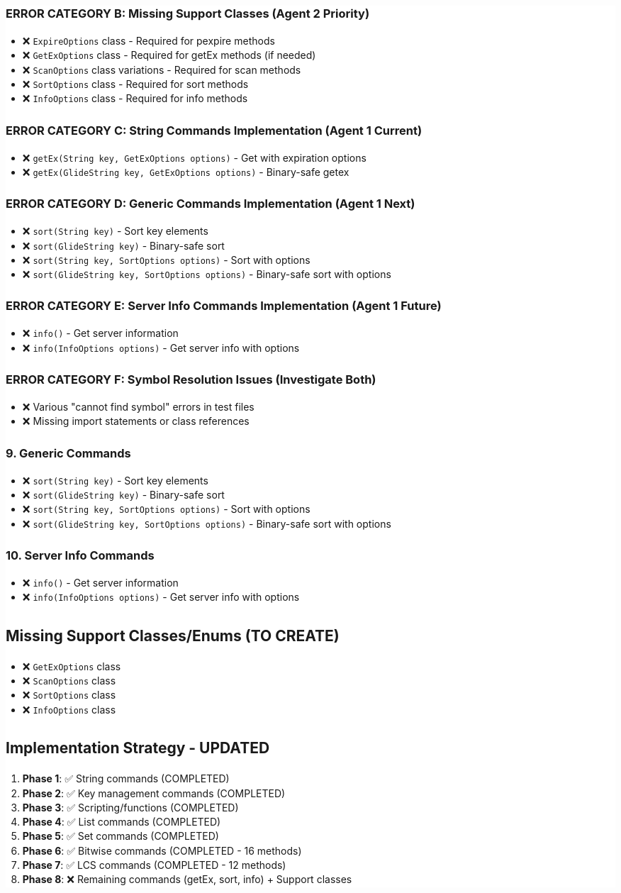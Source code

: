 ### ERROR CATEGORY B: Missing Support Classes (Agent 2 Priority)
- ❌ `ExpireOptions` class - Required for pexpire methods
- ❌ `GetExOptions` class - Required for getEx methods (if needed)
- ❌ `ScanOptions` class variations - Required for scan methods
- ❌ `SortOptions` class - Required for sort methods  
- ❌ `InfoOptions` class - Required for info methods

### ERROR CATEGORY C: String Commands Implementation (Agent 1 Current)
- ❌ `getEx(String key, GetExOptions options)` - Get with expiration options
- ❌ `getEx(GlideString key, GetExOptions options)` - Binary-safe getex

### ERROR CATEGORY D: Generic Commands Implementation (Agent 1 Next)  
- ❌ `sort(String key)` - Sort key elements
- ❌ `sort(GlideString key)` - Binary-safe sort
- ❌ `sort(String key, SortOptions options)` - Sort with options
- ❌ `sort(GlideString key, SortOptions options)` - Binary-safe sort with options

### ERROR CATEGORY E: Server Info Commands Implementation (Agent 1 Future)
- ❌ `info()` - Get server information
- ❌ `info(InfoOptions options)` - Get server info with options

### ERROR CATEGORY F: Symbol Resolution Issues (Investigate Both)
- ❌ Various "cannot find symbol" errors in test files
- ❌ Missing import statements or class references

### 9. Generic Commands
- ❌ `sort(String key)` - Sort key elements
- ❌ `sort(GlideString key)` - Binary-safe sort
- ❌ `sort(String key, SortOptions options)` - Sort with options
- ❌ `sort(GlideString key, SortOptions options)` - Binary-safe sort with options

### 10. Server Info Commands
- ❌ `info()` - Get server information
- ❌ `info(InfoOptions options)` - Get server info with options

## Missing Support Classes/Enums (TO CREATE)
- ❌ `GetExOptions` class
- ❌ `ScanOptions` class
- ❌ `SortOptions` class
- ❌ `InfoOptions` class

## Implementation Strategy - UPDATED
1. **Phase 1**: ✅ String commands (COMPLETED)
2. **Phase 2**: ✅ Key management commands (COMPLETED)  
3. **Phase 3**: ✅ Scripting/functions (COMPLETED)
4. **Phase 4**: ✅ List commands (COMPLETED)
5. **Phase 5**: ✅ Set commands (COMPLETED)
6. **Phase 6**: ✅ Bitwise commands (COMPLETED - 16 methods)
7. **Phase 7**: ✅ LCS commands (COMPLETED - 12 methods)
8. **Phase 8**: ❌ Remaining commands (getEx, sort, info) + Support classes
